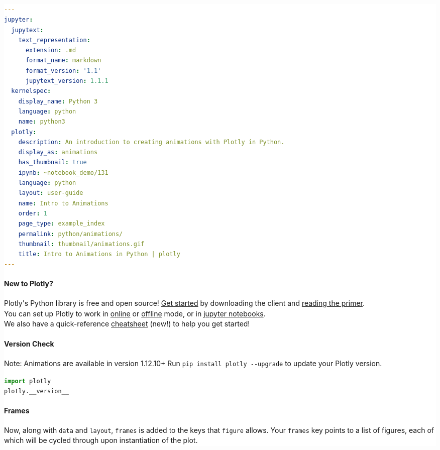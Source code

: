```yaml
---
jupyter:
  jupytext:
    text_representation:
      extension: .md
      format_name: markdown
      format_version: '1.1'
      jupytext_version: 1.1.1
  kernelspec:
    display_name: Python 3
    language: python
    name: python3
  plotly:
    description: An introduction to creating animations with Plotly in Python.
    display_as: animations
    has_thumbnail: true
    ipynb: ~notebook_demo/131
    language: python
    layout: user-guide
    name: Intro to Animations
    order: 1
    page_type: example_index
    permalink: python/animations/
    thumbnail: thumbnail/animations.gif
    title: Intro to Animations in Python | plotly
---
```


#### New to Plotly?
Plotly's Python library is free and open source! [Get started](https://plot.ly/python/getting-started/) by downloading the client and [reading the primer](https://plot.ly/python/getting-started/).
<br>You can set up Plotly to work in [online](https://plot.ly/python/getting-started/#initialization-for-online-plotting) or [offline](https://plot.ly/python/getting-started/#initialization-for-offline-plotting) mode, or in [jupyter notebooks](https://plot.ly/python/getting-started/#start-plotting-online).
<br>We also have a quick-reference [cheatsheet](https://images.plot.ly/plotly-documentation/images/python_cheat_sheet.pdf) (new!) to help you get started!


#### Version Check
Note: Animations are available in version 1.12.10+
Run `pip install plotly --upgrade` to update your Plotly version.

```python
import plotly
plotly.__version__
```

#### Frames
Now, along with `data` and `layout`, `frames` is added to the keys that `figure` allows. Your `frames` key points to a list of figures, each of which will be cycled through upon instantiation of the plot. 
